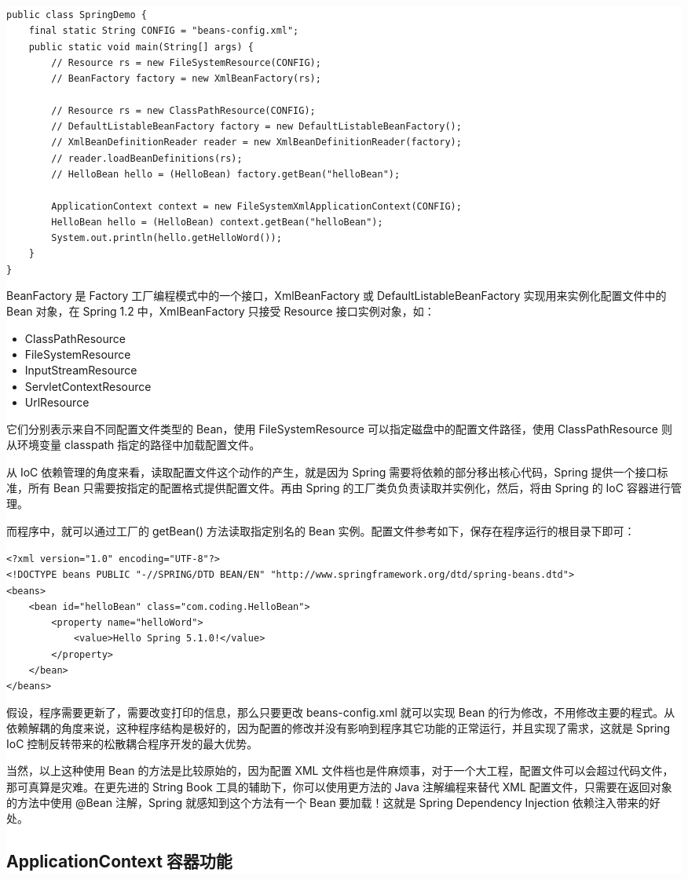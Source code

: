     public class SpringDemo {
        final static String CONFIG = "beans-config.xml";
        public static void main(String[] args) { 
            // Resource rs = new FileSystemResource(CONFIG);
            // BeanFactory factory = new XmlBeanFactory(rs);

            // Resource rs = new ClassPathResource(CONFIG);
            // DefaultListableBeanFactory factory = new DefaultListableBeanFactory(); 
            // XmlBeanDefinitionReader reader = new XmlBeanDefinitionReader(factory);
            // reader.loadBeanDefinitions(rs);
            // HelloBean hello = (HelloBean) factory.getBean("helloBean");

            ApplicationContext context = new FileSystemXmlApplicationContext(CONFIG);
            HelloBean hello = (HelloBean) context.getBean("helloBean");
            System.out.println(hello.getHelloWord());
        }
    }

BeanFactory 是 Factory 工厂编程模式中的一个接口，XmlBeanFactory 或 DefaultListableBeanFactory 实现用来实例化配置文件中的 Bean 对象，在 Spring 1.2 中，XmlBeanFactory 只接受 Resource 接口实例对象，如：

- ClassPathResource
- FileSystemResource
- InputStreamResource
- ServletContextResource
- UrlResource

它们分别表示来自不同配置文件类型的 Bean，使用 FileSystemResource 可以指定磁盘中的配置文件路径，使用 ClassPathResource 则从环境变量 classpath 指定的路径中加载配置文件。

从 IoC 依赖管理的角度来看，读取配置文件这个动作的产生，就是因为 Spring 需要将依赖的部分移出核心代码，Spring 提供一个接口标准，所有 Bean 只需要按指定的配置格式提供配置文件。再由 Spring 的工厂类负负责读取并实例化，然后，将由 Spring 的 IoC 容器进行管理。

而程序中，就可以通过工厂的 getBean() 方法读取指定别名的 Bean 实例。配置文件参考如下，保存在程序运行的根目录下即可：

    <?xml version="1.0" encoding="UTF-8"?> 
    <!DOCTYPE beans PUBLIC "-//SPRING/DTD BEAN/EN" "http://www.springframework.org/dtd/spring-beans.dtd">
    <beans> 
        <bean id="helloBean" class="com.coding.HelloBean">
            <property name="helloWord">
                <value>Hello Spring 5.1.0!</value>
            </property> 
        </bean> 
    </beans>

假设，程序需要更新了，需要改变打印的信息，那么只要更改 beans-config.xml 就可以实现 Bean 的行为修改，不用修改主要的程式。从依赖解耦的角度来说，这种程序结构是极好的，因为配置的修改并没有影响到程序其它功能的正常运行，并且实现了需求，这就是 Spring IoC 控制反转带来的松散耦合程序开发的最大优势。

当然，以上这种使用 Bean 的方法是比较原始的，因为配置 XML 文件档也是件麻烦事，对于一个大工程，配置文件可以会超过代码文件，那可真算是灾难。在更先进的 String Book 工具的辅助下，你可以使用更方法的 Java 注解编程来替代 XML 配置文件，只需要在返回对象的方法中使用 @Bean 注解，Spring 就感知到这个方法有一个 Bean 要加载！这就是 Spring Dependency Injection 依赖注入带来的好处。


## ApplicationContext 容器功能
